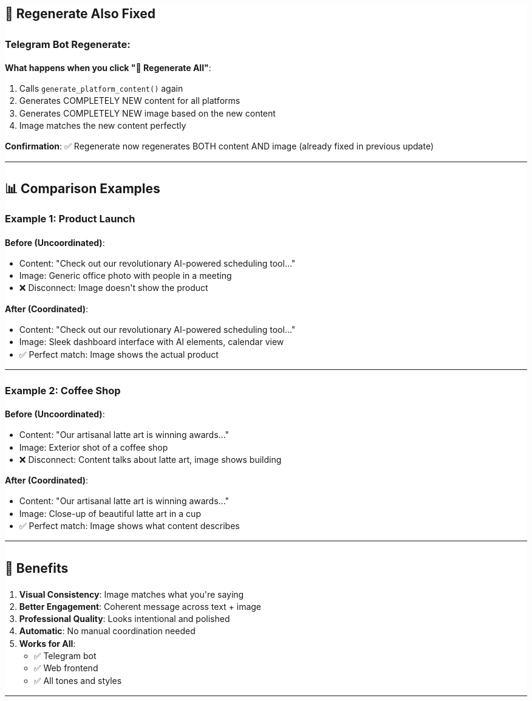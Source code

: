 ## 🔄 **Regenerate Also Fixed**

### **Telegram Bot Regenerate**:

**What happens when you click "🔄 Regenerate All"**:

1. Calls `generate_platform_content()` again
2. Generates COMPLETELY NEW content for all platforms
3. Generates COMPLETELY NEW image based on the new content
4. Image matches the new content perfectly

**Confirmation**: ✅ Regenerate now regenerates BOTH content AND image (already fixed in previous update)

---

## 📊 **Comparison Examples**

### **Example 1: Product Launch**

**Before (Uncoordinated)**:
- Content: "Check out our revolutionary AI-powered scheduling tool..."
- Image: Generic office photo with people in a meeting
- ❌ Disconnect: Image doesn't show the product

**After (Coordinated)**:
- Content: "Check out our revolutionary AI-powered scheduling tool..."
- Image: Sleek dashboard interface with AI elements, calendar view
- ✅ Perfect match: Image shows the actual product

---

### **Example 2: Coffee Shop**

**Before (Uncoordinated)**:
- Content: "Our artisanal latte art is winning awards..."
- Image: Exterior shot of a coffee shop
- ❌ Disconnect: Content talks about latte art, image shows building

**After (Coordinated)**:
- Content: "Our artisanal latte art is winning awards..."
- Image: Close-up of beautiful latte art in a cup
- ✅ Perfect match: Image shows what content describes

---

## 🎉 **Benefits**

1. **Visual Consistency**: Image matches what you're saying
2. **Better Engagement**: Coherent message across text + image
3. **Professional Quality**: Looks intentional and polished
4. **Automatic**: No manual coordination needed
5. **Works for All**: 
   - ✅ Telegram bot
   - ✅ Web frontend
   - ✅ All tones and styles

---
